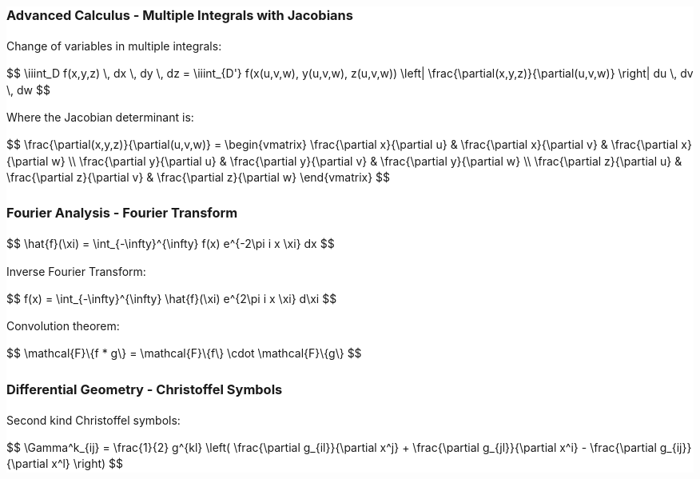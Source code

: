 ### Advanced Calculus - Multiple Integrals with Jacobians

Change of variables in multiple integrals:

<div>
$$
\iiint_D f(x,y,z) \, dx \, dy \, dz = \iiint_{D'} f(x(u,v,w), y(u,v,w), z(u,v,w)) \left| \frac{\partial(x,y,z)}{\partial(u,v,w)} \right| du \, dv \, dw
$$
</div>

Where the Jacobian determinant is:

<div>
$$
\frac{\partial(x,y,z)}{\partial(u,v,w)} = \begin{vmatrix}
\frac{\partial x}{\partial u} & \frac{\partial x}{\partial v} & \frac{\partial x}{\partial w} \\
\frac{\partial y}{\partial u} & \frac{\partial y}{\partial v} & \frac{\partial y}{\partial w} \\
\frac{\partial z}{\partial u} & \frac{\partial z}{\partial v} & \frac{\partial z}{\partial w}
\end{vmatrix}
$$
</div>

### Fourier Analysis - Fourier Transform

<div>
$$
\hat{f}(\xi) = \int_{-\infty}^{\infty} f(x) e^{-2\pi i x \xi} dx
$$
</div>

Inverse Fourier Transform:

<div>
$$
f(x) = \int_{-\infty}^{\infty} \hat{f}(\xi) e^{2\pi i x \xi} d\xi
$$
</div>

Convolution theorem:

<div>
$$
\mathcal{F}\{f * g\} = \mathcal{F}\{f\} \cdot \mathcal{F}\{g\}
$$
</div>

### Differential Geometry - Christoffel Symbols

Second kind Christoffel symbols:

<div>
$$
\Gamma^k_{ij} = \frac{1}{2} g^{kl} \left( \frac{\partial g_{il}}{\partial x^j} + \frac{\partial g_{jl}}{\partial x^i} - \frac{\partial g_{ij}}{\partial x^l} \right)
$$
</div>

